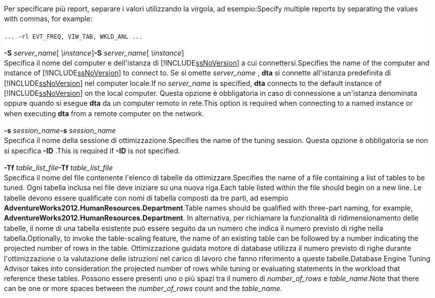  <span data-ttu-id="65bed-358">Per specificare più report, separare i valori utilizzando la virgola, ad esempio:</span><span class="sxs-lookup"><span data-stu-id="65bed-358">Specify multiple reports by separating the values with commas, for example:</span></span>  
  
```  
... -rl EVT_FREQ, VIW_TAB, WKLD_ANL ...  
```  
  
 <span data-ttu-id="65bed-359">**-S** _server_name_[ *\instance*]</span><span class="sxs-lookup"><span data-stu-id="65bed-359">**-S** _server_name_[ *\instance*]</span></span>  
 <span data-ttu-id="65bed-360">Specifica il nome del computer e dell'istanza di [!INCLUDE[ssNoVersion](../../includes/ssnoversion-md.md)] a cui connettersi.</span><span class="sxs-lookup"><span data-stu-id="65bed-360">Specifies the name of the computer and instance of [!INCLUDE[ssNoVersion](../../includes/ssnoversion-md.md)] to connect to.</span></span> <span data-ttu-id="65bed-361">Se si omette *server_name* , **dta** si connette all'istanza predefinita di [!INCLUDE[ssNoVersion](../../includes/ssnoversion-md.md)] nel computer locale.</span><span class="sxs-lookup"><span data-stu-id="65bed-361">If no *server_name* is specified, **dta** connects to the default instance of [!INCLUDE[ssNoVersion](../../includes/ssnoversion-md.md)] on the local computer.</span></span> <span data-ttu-id="65bed-362">Questa opzione è obbligatoria in caso di connessione a un'istanza denominata oppure quando si esegue **dta** da un computer remoto in rete.</span><span class="sxs-lookup"><span data-stu-id="65bed-362">This option is required when connecting to a named instance or when executing **dta** from a remote computer on the network.</span></span>  
  
 <span data-ttu-id="65bed-363">**-s** _session_name_</span><span class="sxs-lookup"><span data-stu-id="65bed-363">**-s** _session_name_</span></span>  
 <span data-ttu-id="65bed-364">Specifica il nome della sessione di ottimizzazione.</span><span class="sxs-lookup"><span data-stu-id="65bed-364">Specifies the name of the tuning session.</span></span> <span data-ttu-id="65bed-365">Questa opzione è obbligatoria se non si specifica **-ID** .</span><span class="sxs-lookup"><span data-stu-id="65bed-365">This is required if **-ID** is not specified.</span></span>  
  
 <span data-ttu-id="65bed-366">**-Tf** _table_list_file_</span><span class="sxs-lookup"><span data-stu-id="65bed-366">**-Tf** _table_list_file_</span></span>  
 <span data-ttu-id="65bed-367">Specifica il nome del file contenente l'elenco di tabelle da ottimizzare.</span><span class="sxs-lookup"><span data-stu-id="65bed-367">Specifies the name of a file containing a list of tables to be tuned.</span></span> <span data-ttu-id="65bed-368">Ogni tabella inclusa nel file deve iniziare su una nuova riga.</span><span class="sxs-lookup"><span data-stu-id="65bed-368">Each table listed within the file should begin on a new line.</span></span> <span data-ttu-id="65bed-369">Le tabelle devono essere qualificate con nomi di tabella composti da tre parti, ad esempio **AdventureWorks2012.HumanResources.Department**.</span><span class="sxs-lookup"><span data-stu-id="65bed-369">Table names should be qualified with three-part naming, for example, **AdventureWorks2012.HumanResources.Department**.</span></span> <span data-ttu-id="65bed-370">In alternativa, per richiamare la funzionalità di ridimensionamento delle tabelle, il nome di una tabella esistente può essere seguito da un numero che indica il numero previsto di righe nella tabella.</span><span class="sxs-lookup"><span data-stu-id="65bed-370">Optionally, to invoke the table-scaling feature, the name of an existing table can be followed by a number indicating the projected number of rows in the table.</span></span> <span data-ttu-id="65bed-371">Ottimizzazione guidata motore di database utilizza il numero previsto di righe durante l'ottimizzazione o la valutazione delle istruzioni nel carico di lavoro che fanno riferimento a queste tabelle.</span><span class="sxs-lookup"><span data-stu-id="65bed-371">Database Engine Tuning Advisor takes into consideration the projected number of rows while tuning or evaluating statements in the workload that reference these tables.</span></span> <span data-ttu-id="65bed-372">Possono essere presenti uno o più spazi tra il numero di *number_of_rows* e *table_name*.</span><span class="sxs-lookup"><span data-stu-id="65bed-372">Note that there can be one or more spaces between the *number_of_rows* count and the *table_name*.</span></span>  
  